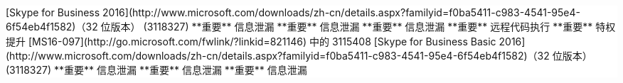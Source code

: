 </td>
</tr>
<tr>
<td style="border:1px solid black;">
[Skype for Business 2016](http://www.microsoft.com/downloads/zh-cn/details.aspx?familyid=f0ba5411-c983-4541-95e4-6f54eb4f1582)（32 位版本）  
(3118327)

</td>
<td style="border:1px solid black;">
**重要**  
信息泄漏

</td>
<td style="border:1px solid black;">
**重要**  
信息泄漏

</td>
<td style="border:1px solid black;">
**重要**  
信息泄漏

</td>
<td style="border:1px solid black;">
**重要**  
远程代码执行

</td>
<td style="border:1px solid black;">
**重要**  
特权提升

</td>
<td style="border:1px solid black;">
[MS16-097](http://go.microsoft.com/fwlink/?linkid=821146) 中的 3115408

</td>
</tr>
<tr>
<td style="border:1px solid black;">
[Skype for Business Basic 2016](http://www.microsoft.com/downloads/zh-cn/details.aspx?familyid=f0ba5411-c983-4541-95e4-6f54eb4f1582)（32 位版本）  
(3118327)

</td>
<td style="border:1px solid black;">
**重要**  
信息泄漏

</td>
<td style="border:1px solid black;">
**重要**  
信息泄漏

</td>
<td style="border:1px solid black;">
**重要**  
信息泄漏
